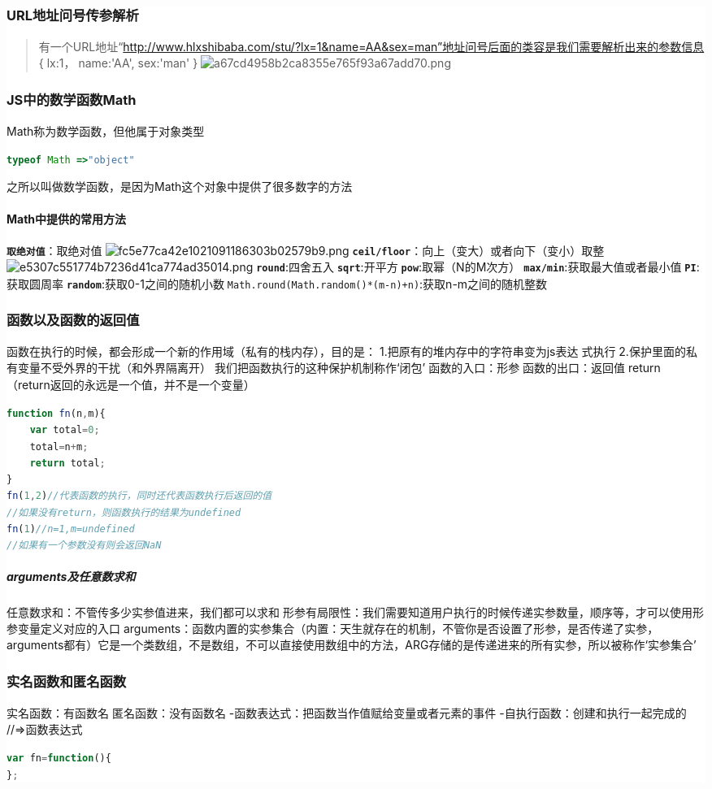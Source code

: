 ### URL地址问号传参解析
>有一个URL地址“http://www.hlxshibaba.com/stu/?lx=1&name=AA&sex=man”地址问号后面的类容是我们需要解析出来的参数信息
>{
>lx:1，
>name:'AA',
>sex:'man'
>}
>![a67cd4958b2ca8355e765f93a67add70.png](en-resource://database/512:1)


### JS中的数学函数Math
Math称为数学函数，但他属于对象类型
```javascript
typeof Math =>"object"
```
之所以叫做数学函数，是因为Math这个对象中提供了很多数字的方法
#### Math中提供的常用方法
**`取绝对值`**：取绝对值
![fc5e77ca42e1021091186303b02579b9.png](en-resource://database/508:1)
**`ceil/floor`**：向上（变大）或者向下（变小）取整
![e5307c551774b7236d41ca774ad35014.png](en-resource://database/510:1)
**`round`**:四舍五入
**`sqrt`**:开平方
**`pow`**:取幂（N的M次方）
**`max/min`**:获取最大值或者最小值
**`PI`**:获取圆周率
**`random`**:获取0-1之间的随机小数
`Math.round(Math.random()*(m-n)+n)`:获取n-m之间的随机整数
### 函数以及函数的返回值
函数在执行的时候，都会形成一个新的作用域（私有的栈内存），目的是：
1.把原有的堆内存中的字符串变为js表达 式执行
2.保护里面的私有变量不受外界的干扰（和外界隔离开）
我们把函数执行的这种保护机制称作‘闭包’
函数的入口：形参
函数的出口：返回值 return
（return返回的永远是一个值，并不是一个变量）
```javascript
function fn(n,m){
    var total=0;
    total=n+m;
    return total;
}
fn(1,2)//代表函数的执行，同时还代表函数执行后返回的值
//如果没有return，则函数执行的结果为undefined
fn(1)//n=1,m=undefined
//如果有一个参数没有则会返回NaN
```
##### arguments及任意数求和
任意数求和：不管传多少实参值进来，我们都可以求和
形参有局限性：我们需要知道用户执行的时候传递实参数量，顺序等，才可以使用形参变量定义对应的入口
arguments：函数内置的实参集合（内置：天生就存在的机制，不管你是否设置了形参，是否传递了实参，arguments都有）它是一个类数组，不是数组，不可以直接使用数组中的方法，ARG存储的是传递进来的所有实参，所以被称作‘实参集合’
### 实名函数和匿名函数
实名函数：有函数名
匿名函数：没有函数名
    -函数表达式：把函数当作值赋给变量或者元素的事件
    -自执行函数：创建和执行一起完成的
//=>函数表达式
```javascript
var fn=function(){
};
```